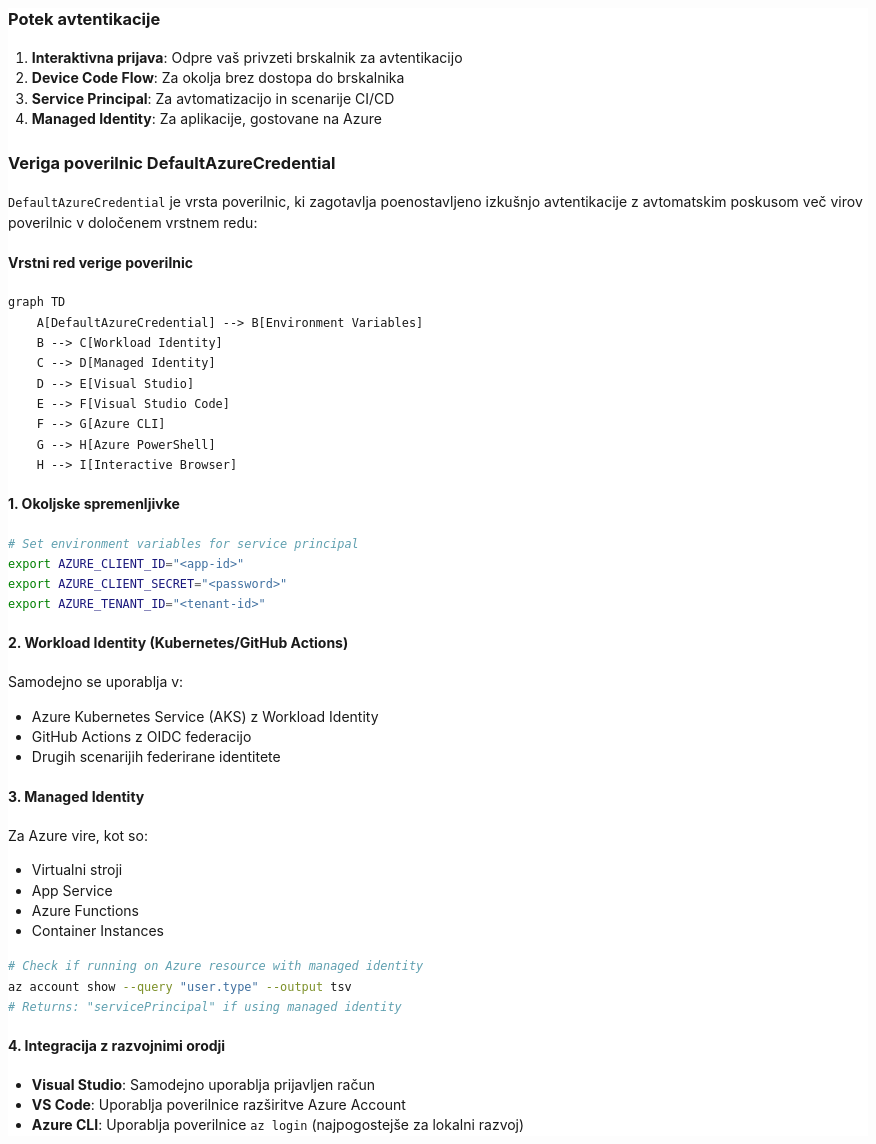 ### Potek avtentikacije
1. **Interaktivna prijava**: Odpre vaš privzeti brskalnik za avtentikacijo
2. **Device Code Flow**: Za okolja brez dostopa do brskalnika
3. **Service Principal**: Za avtomatizacijo in scenarije CI/CD
4. **Managed Identity**: Za aplikacije, gostovane na Azure

### Veriga poverilnic DefaultAzureCredential

`DefaultAzureCredential` je vrsta poverilnic, ki zagotavlja poenostavljeno izkušnjo avtentikacije z avtomatskim poskusom več virov poverilnic v določenem vrstnem redu:

#### Vrstni red verige poverilnic
```mermaid
graph TD
    A[DefaultAzureCredential] --> B[Environment Variables]
    B --> C[Workload Identity]
    C --> D[Managed Identity]
    D --> E[Visual Studio]
    E --> F[Visual Studio Code]
    F --> G[Azure CLI]
    G --> H[Azure PowerShell]
    H --> I[Interactive Browser]
```

#### 1. Okoljske spremenljivke
```bash
# Set environment variables for service principal
export AZURE_CLIENT_ID="<app-id>"
export AZURE_CLIENT_SECRET="<password>"
export AZURE_TENANT_ID="<tenant-id>"
```

#### 2. Workload Identity (Kubernetes/GitHub Actions)
Samodejno se uporablja v:
- Azure Kubernetes Service (AKS) z Workload Identity
- GitHub Actions z OIDC federacijo
- Drugih scenarijih federirane identitete

#### 3. Managed Identity
Za Azure vire, kot so:
- Virtualni stroji
- App Service
- Azure Functions
- Container Instances

```bash
# Check if running on Azure resource with managed identity
az account show --query "user.type" --output tsv
# Returns: "servicePrincipal" if using managed identity
```

#### 4. Integracija z razvojnimi orodji
- **Visual Studio**: Samodejno uporablja prijavljen račun
- **VS Code**: Uporablja poverilnice razširitve Azure Account
- **Azure CLI**: Uporablja poverilnice `az login` (najpogostejše za lokalni razvoj)
